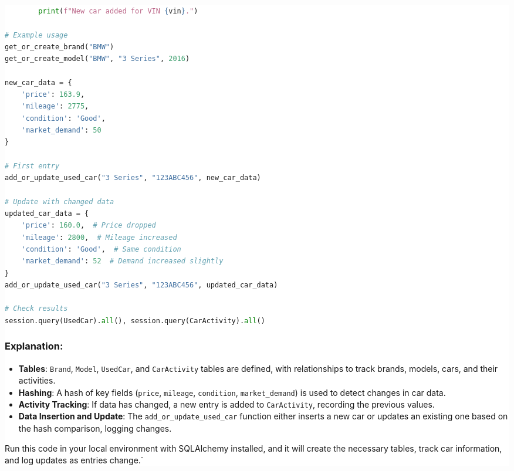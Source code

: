 ```python
        print(f"New car added for VIN {vin}.")

# Example usage
get_or_create_brand("BMW")
get_or_create_model("BMW", "3 Series", 2016)

new_car_data = {
    'price': 163.9,
    'mileage': 2775,
    'condition': 'Good',
    'market_demand': 50
}

# First entry
add_or_update_used_car("3 Series", "123ABC456", new_car_data)

# Update with changed data
updated_car_data = {
    'price': 160.0,  # Price dropped
    'mileage': 2800,  # Mileage increased
    'condition': 'Good',  # Same condition
    'market_demand': 52  # Demand increased slightly
}
add_or_update_used_car("3 Series", "123ABC456", updated_car_data)

# Check results
session.query(UsedCar).all(), session.query(CarActivity).all()
```

### Explanation:

- **Tables**: `Brand`, `Model`, `UsedCar`, and `CarActivity` tables are defined, with relationships to track brands, models, cars, and their activities.
- **Hashing**: A hash of key fields (`price`, `mileage`, `condition`, `market_demand`) is used to detect changes in car data.
- **Activity Tracking**: If data has changed, a new entry is added to `CarActivity`, recording the previous values.
- **Data Insertion and Update**: The `add_or_update_used_car` function either inserts a new car or updates an existing one based on the hash comparison, logging changes.

Run this code in your local environment with SQLAlchemy installed, and it will create the necessary tables, track car information, and log updates as entries change.`
